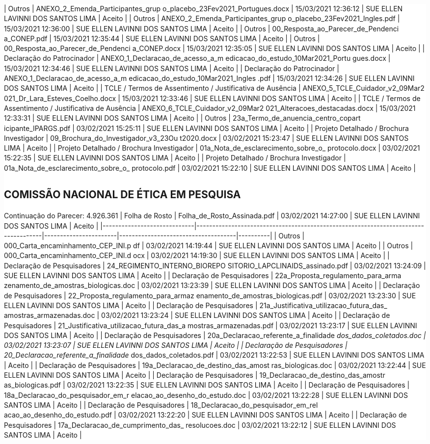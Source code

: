 | Outros                                                      | ANEXO_2_Emenda_Participantes_grup o_placebo_23Fev2021_Portugues.docx                         | 15/03/2021 12:36:12   | SUE ELLEN LAVINNI DOS SANTOS LIMA   | Aceito   |
| Outros                                                      | ANEXO_2_Emenda_Participantes_grup o_placebo_23Fev2021_Ingles.pdf                             | 15/03/2021 12:36:00   | SUE ELLEN LAVINNI DOS SANTOS LIMA   | Aceito   |
| Outros                                                      | 00_Resposta_ao_Parecer_de_Pendenci a_CONEP.pdf                                               | 15/03/2021 12:35:44   | SUE ELLEN LAVINNI DOS SANTOS LIMA   | Aceito   |
| Outros                                                      | 00_Resposta_ao_Parecer_de_Pendenci a_CONEP.docx                                              | 15/03/2021 12:35:05   | SUE ELLEN LAVINNI DOS SANTOS LIMA   | Aceito   |
| Declaração do Patrocinador                                  | ANEXO_1_Declaracao_de_acesso_a_m edicacao_do_estudo_10Mar2021_Portu gues.docx                | 15/03/2021 12:34:46   | SUE ELLEN LAVINNI DOS SANTOS LIMA   | Aceito   |
| Declaração do Patrocinador                                  | ANEXO_1_Declaracao_de_acesso_a_m edicacao_do_estudo_10Mar2021_Ingles .pdf                    | 15/03/2021 12:34:26   | SUE ELLEN LAVINNI DOS SANTOS LIMA   | Aceito   |
| TCLE / Termos de Assentimento / Justificativa de Ausência   | ANEXO_5_TCLE_Cuidador_v2_09Mar2 021_Dr_Lara_Esteves_Coelho.docx                              | 15/03/2021 12:33:46   | SUE ELLEN LAVINNI DOS SANTOS LIMA   | Aceito   |
| TCLE / Termos de Assentimento / Justificativa de Ausência   | ANEXO_6_TCLE_Cuidador_v2_09Mar2 021_Alteracoes_destacadas.docx                               | 15/03/2021 12:33:31   | SUE ELLEN LAVINNI DOS SANTOS LIMA   | Aceito   |
| Outros                                                      | 23a_Termo_de_anuencia_centro_copart icipante_IPARGS.pdf                                      | 03/02/2021 15:25:11   | SUE ELLEN LAVINNI DOS SANTOS LIMA   | Aceito   |
| Projeto Detalhado / Brochura Investigador                   | 09_Brochura_do_Investigador_v3_23Ou t2020.docx                                               | 03/02/2021 15:23:47   | SUE ELLEN LAVINNI DOS SANTOS LIMA   | Aceito   |
| Projeto Detalhado / Brochura Investigador                   | 01a_Nota_de_esclarecimento_sobre_o_ protocolo.docx                                           | 03/02/2021 15:22:35   | SUE ELLEN LAVINNI DOS SANTOS LIMA   | Aceito   |
| Projeto Detalhado / Brochura Investigador                   | 01a_Nota_de_esclarecimento_sobre_o_ protocolo.pdf                                            | 03/02/2021 15:22:10   | SUE ELLEN LAVINNI DOS SANTOS LIMA   | Aceito   |
## COMISSÃO NACIONAL DE ÉTICA EM PESQUISA

Continuação do Parecer: 4.926.361
| Folha de Rosto              | Folha_de_Rosto_Assinada.pdf                                                        | 03/02/2021 14:27:00   | SUE ELLEN LAVINNI DOS SANTOS LIMA   | Aceito   |
|-----------------------------|------------------------------------------------------------------------------------|-----------------------|-------------------------------------|----------|
| Outros                      | 000_Carta_encaminhamento_CEP_INI.p df                                              | 03/02/2021 14:19:44   | SUE ELLEN LAVINNI DOS SANTOS LIMA   | Aceito   |
| Outros                      | 000_Carta_encaminhamento_CEP_INI.d ocx                                             | 03/02/2021 14:19:30   | SUE ELLEN LAVINNI DOS SANTOS LIMA   | Aceito   |
| Declaração de Pesquisadores | 24_REGIMENTO_INTERNO_BIOREPO SITORIO_LAPCLINAIDS_assinado.pdf                      | 03/02/2021 13:24:09   | SUE ELLEN LAVINNI DOS SANTOS LIMA   | Aceito   |
| Declaração de Pesquisadores | 22a_Proposta_regulamento_para_arma zenamento_de_amostras_biologicas.doc            | 03/02/2021 13:23:39   | SUE ELLEN LAVINNI DOS SANTOS LIMA   | Aceito   |
| Declaração de Pesquisadores | 22_Proposta_regulamento_para_armaz enamento_de_amostras_biologicas.pdf             | 03/02/2021 13:23:30   | SUE ELLEN LAVINNI DOS SANTOS LIMA   | Aceito   |
| Declaração de Pesquisadores | 21a_Justificativa_utilizacao_futura_das_ amostras_armazenadas.doc                  | 03/02/2021 13:23:24   | SUE ELLEN LAVINNI DOS SANTOS LIMA   | Aceito   |
| Declaração de Pesquisadores | 21_Justificativa_utilizacao_futura_das_a mostras_armazenadas.pdf                   | 03/02/2021 13:23:17   | SUE ELLEN LAVINNI DOS SANTOS LIMA   | Aceito   |
| Declaração de Pesquisadores | 20a_Declaracao_referente_a_finalidade _dos_dados_coletados.doc                     | 03/02/2021 13:23:07   | SUE ELLEN LAVINNI DOS SANTOS LIMA   | Aceito   |
| Declaração de Pesquisadores | 20_Declaracao_referente_a_finalidade_ dos_dados_coletados.pdf                      | 03/02/2021 13:22:53   | SUE ELLEN LAVINNI DOS SANTOS LIMA   | Aceito   |
| Declaração de Pesquisadores | 19a_Declaracao_de_destino_das_amost ras_biologicas.doc                             | 03/02/2021 13:22:44   | SUE ELLEN LAVINNI DOS SANTOS LIMA   | Aceito   |
| Declaração de Pesquisadores | 19_Declaracao_de_destino_das_amostr as_biologicas.pdf                              | 03/02/2021 13:22:35   | SUE ELLEN LAVINNI DOS SANTOS LIMA   | Aceito   |
| Declaração de Pesquisadores | 18a_Declaracao_do_pesquisador_em_r elacao_ao_desenho_do_estudo.doc                 | 03/02/2021 13:22:28   | SUE ELLEN LAVINNI DOS SANTOS LIMA   | Aceito   |
| Declaração de Pesquisadores | 18_Declaracao_do_pesquisador_em_rel acao_ao_desenho_do_estudo.pdf                  | 03/02/2021 13:22:20   | SUE ELLEN LAVINNI DOS SANTOS LIMA   | Aceito   |
| Declaração de Pesquisadores | 17a_Declaracao_de_cumprimento_das_ resolucoes.doc                                  | 03/02/2021 13:22:12   | SUE ELLEN LAVINNI DOS SANTOS LIMA   | Aceito   |